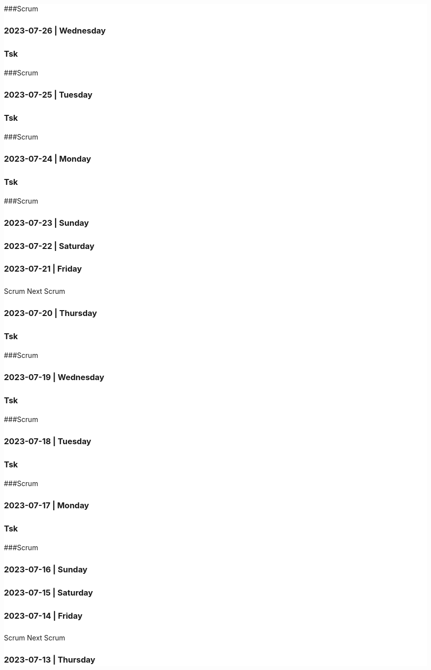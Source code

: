 ###Scrum 
### 
### 2023-07-26 | Wednesday
### Tsk
###Scrum 
### 
### 2023-07-25 | Tuesday
### Tsk
###Scrum 
### 
### 2023-07-24 | Monday
### Tsk
###Scrum 
### 
### 2023-07-23 | Sunday
###
### 2023-07-22 | Saturday
###
### 2023-07-21 | Friday
###
Scrum Next 
Scrum
### 
### 2023-07-20 | Thursday
### Tsk
###Scrum 
### 
### 2023-07-19 | Wednesday
### Tsk
###Scrum 
### 
### 2023-07-18 | Tuesday
### Tsk
###Scrum 
### 
### 2023-07-17 | Monday
### Tsk
###Scrum 
### 
### 2023-07-16 | Sunday
###
### 2023-07-15 | Saturday
###
### 2023-07-14 | Friday
###
Scrum Next 
Scrum
### 
### 2023-07-13 | Thursday